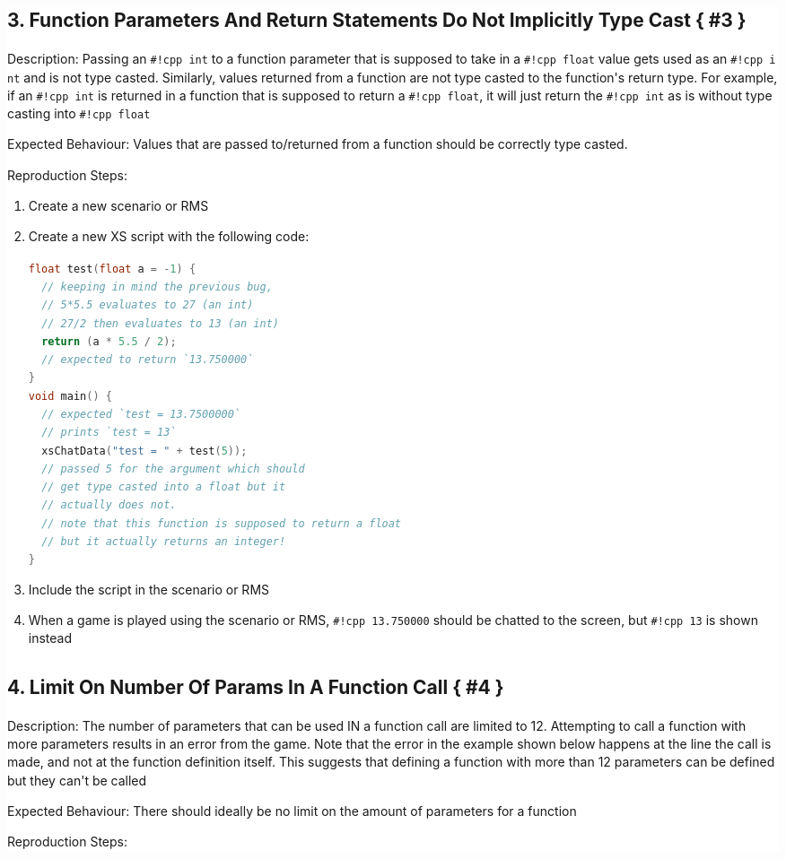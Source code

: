 ## 3. Function Parameters And Return Statements Do Not Implicitly Type Cast { #3 }

Description: Passing an `#!cpp int` to a function parameter that is supposed to take in a `#!cpp float` value gets used as an `#!cpp int` and is not type casted. Similarly, values returned from a function are not type casted to the function's return type. For example, if an `#!cpp int` is returned in a function that is supposed to return a `#!cpp float`, it will just return the `#!cpp int` as is without type casting into `#!cpp float`

Expected Behaviour: Values that are passed to/returned from a function should be correctly type casted.

Reproduction Steps:

1. Create a new scenario or RMS
2. Create a new XS script with the following code:

    ```cpp
    float test(float a = -1) {
      // keeping in mind the previous bug,
      // 5*5.5 evaluates to 27 (an int)
      // 27/2 then evaluates to 13 (an int)
      return (a * 5.5 / 2);
      // expected to return `13.750000`
    }
    void main() {
      // expected `test = 13.7500000`
      // prints `test = 13`
      xsChatData("test = " + test(5));
      // passed 5 for the argument which should
      // get type casted into a float but it
      // actually does not.
      // note that this function is supposed to return a float
      // but it actually returns an integer!
    }

    ```

3. Include the script in the scenario or RMS
4. When a game is played using the scenario or RMS, `#!cpp 13.750000` should be chatted to the screen, but `#!cpp 13` is shown instead

## 4. Limit On Number Of Params In A Function Call { #4 }

Description: The number of parameters that can be used IN a function call are limited to 12. Attempting to call a function with more parameters results in an error from the game. Note that the error in the example shown below happens at the line the call is made, and not at the function definition itself. This suggests that defining a function with more than 12 parameters can be defined but they can't be called

Expected Behaviour: There should ideally be no limit on the amount of parameters for a function

Reproduction Steps:
